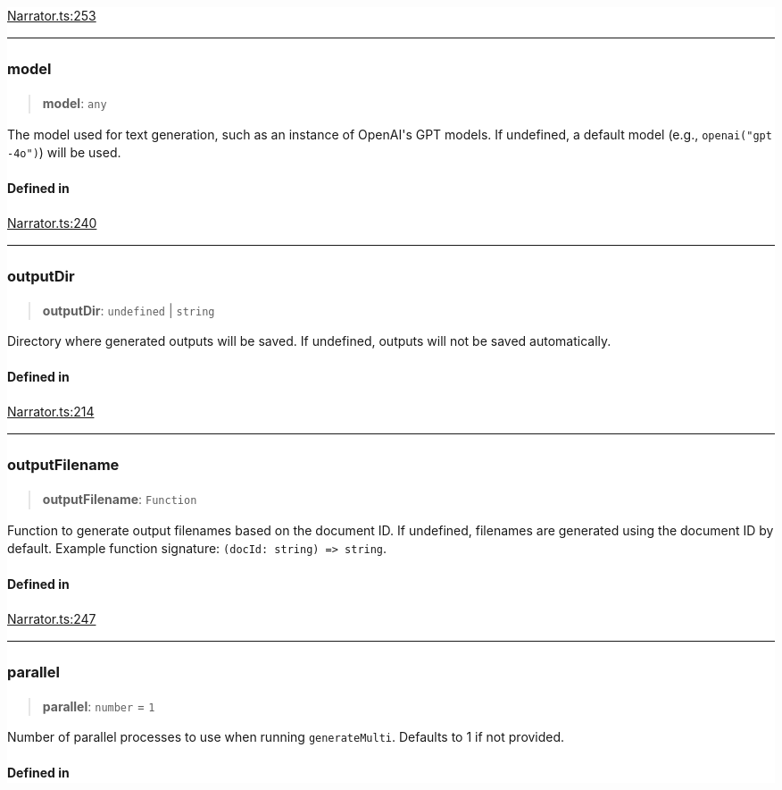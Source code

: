[Narrator.ts:253](https://github.com/edspencer/narrator-ai/blob/a524b8822fae61097d8b11019e587b0b06c3350a/packages/narrator-ai/src/Narrator.ts#L253)

***

### model

> **model**: `any`

The model used for text generation, such as an instance of OpenAI's GPT models.
If undefined, a default model (e.g., `openai("gpt-4o")`) will be used.

#### Defined in

[Narrator.ts:240](https://github.com/edspencer/narrator-ai/blob/a524b8822fae61097d8b11019e587b0b06c3350a/packages/narrator-ai/src/Narrator.ts#L240)

***

### outputDir

> **outputDir**: `undefined` \| `string`

Directory where generated outputs will be saved.
If undefined, outputs will not be saved automatically.

#### Defined in

[Narrator.ts:214](https://github.com/edspencer/narrator-ai/blob/a524b8822fae61097d8b11019e587b0b06c3350a/packages/narrator-ai/src/Narrator.ts#L214)

***

### outputFilename

> **outputFilename**: `Function`

Function to generate output filenames based on the document ID.
If undefined, filenames are generated using the document ID by default.
Example function signature: `(docId: string) => string`.

#### Defined in

[Narrator.ts:247](https://github.com/edspencer/narrator-ai/blob/a524b8822fae61097d8b11019e587b0b06c3350a/packages/narrator-ai/src/Narrator.ts#L247)

***

### parallel

> **parallel**: `number` = `1`

Number of parallel processes to use when running `generateMulti`.
Defaults to 1 if not provided.

#### Defined in
